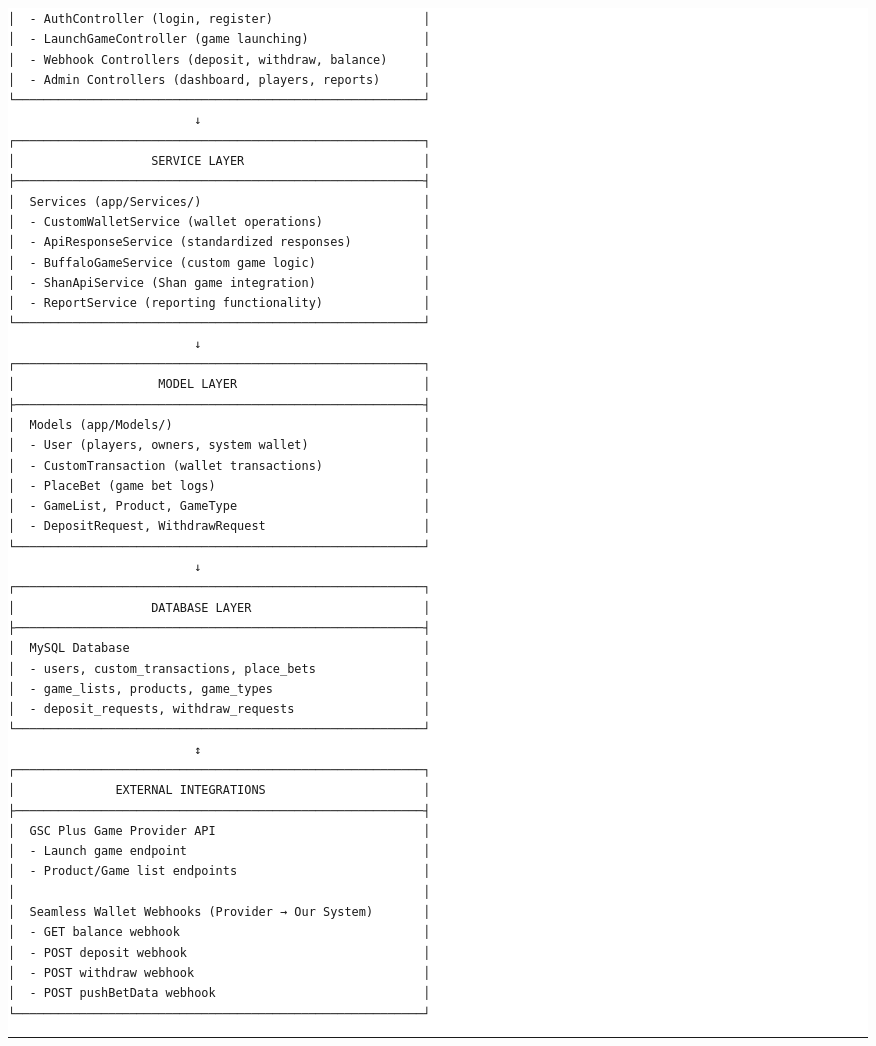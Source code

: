 ```
│  - AuthController (login, register)                     │
│  - LaunchGameController (game launching)                │
│  - Webhook Controllers (deposit, withdraw, balance)     │
│  - Admin Controllers (dashboard, players, reports)      │
└─────────────────────────────────────────────────────────┘
                          ↓
┌─────────────────────────────────────────────────────────┐
│                   SERVICE LAYER                         │
├─────────────────────────────────────────────────────────┤
│  Services (app/Services/)                               │
│  - CustomWalletService (wallet operations)              │
│  - ApiResponseService (standardized responses)          │
│  - BuffaloGameService (custom game logic)               │
│  - ShanApiService (Shan game integration)               │
│  - ReportService (reporting functionality)              │
└─────────────────────────────────────────────────────────┘
                          ↓
┌─────────────────────────────────────────────────────────┐
│                    MODEL LAYER                          │
├─────────────────────────────────────────────────────────┤
│  Models (app/Models/)                                   │
│  - User (players, owners, system wallet)                │
│  - CustomTransaction (wallet transactions)              │
│  - PlaceBet (game bet logs)                             │
│  - GameList, Product, GameType                          │
│  - DepositRequest, WithdrawRequest                      │
└─────────────────────────────────────────────────────────┘
                          ↓
┌─────────────────────────────────────────────────────────┐
│                   DATABASE LAYER                        │
├─────────────────────────────────────────────────────────┤
│  MySQL Database                                         │
│  - users, custom_transactions, place_bets               │
│  - game_lists, products, game_types                     │
│  - deposit_requests, withdraw_requests                  │
└─────────────────────────────────────────────────────────┘
                          ↕
┌─────────────────────────────────────────────────────────┐
│              EXTERNAL INTEGRATIONS                      │
├─────────────────────────────────────────────────────────┤
│  GSC Plus Game Provider API                             │
│  - Launch game endpoint                                 │
│  - Product/Game list endpoints                          │
│                                                         │
│  Seamless Wallet Webhooks (Provider → Our System)       │
│  - GET balance webhook                                  │
│  - POST deposit webhook                                 │
│  - POST withdraw webhook                                │
│  - POST pushBetData webhook                             │
└─────────────────────────────────────────────────────────┘
```

---